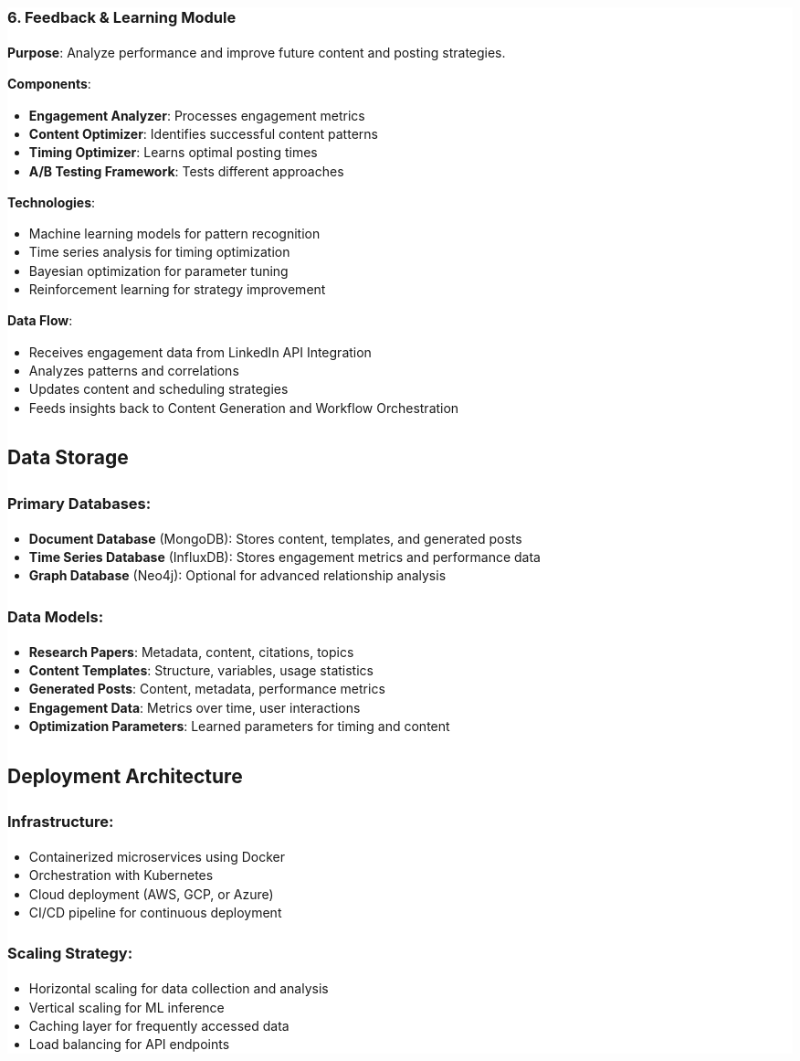 ### 6. Feedback & Learning Module

**Purpose**: Analyze performance and improve future content and posting strategies.

**Components**:
- **Engagement Analyzer**: Processes engagement metrics
- **Content Optimizer**: Identifies successful content patterns
- **Timing Optimizer**: Learns optimal posting times
- **A/B Testing Framework**: Tests different approaches

**Technologies**:
- Machine learning models for pattern recognition
- Time series analysis for timing optimization
- Bayesian optimization for parameter tuning
- Reinforcement learning for strategy improvement

**Data Flow**:
- Receives engagement data from LinkedIn API Integration
- Analyzes patterns and correlations
- Updates content and scheduling strategies
- Feeds insights back to Content Generation and Workflow Orchestration

## Data Storage

### Primary Databases:
- **Document Database** (MongoDB): Stores content, templates, and generated posts
- **Time Series Database** (InfluxDB): Stores engagement metrics and performance data
- **Graph Database** (Neo4j): Optional for advanced relationship analysis

### Data Models:
- **Research Papers**: Metadata, content, citations, topics
- **Content Templates**: Structure, variables, usage statistics
- **Generated Posts**: Content, metadata, performance metrics
- **Engagement Data**: Metrics over time, user interactions
- **Optimization Parameters**: Learned parameters for timing and content

## Deployment Architecture

### Infrastructure:
- Containerized microservices using Docker
- Orchestration with Kubernetes
- Cloud deployment (AWS, GCP, or Azure)
- CI/CD pipeline for continuous deployment

### Scaling Strategy:
- Horizontal scaling for data collection and analysis
- Vertical scaling for ML inference
- Caching layer for frequently accessed data
- Load balancing for API endpoints
